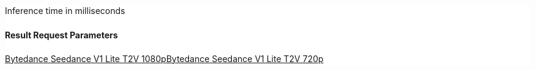 Inference time in milliseconds

#### Result Request Parameters[](#result-request-parameters)

[Bytedance Seedance V1 Lite T2V 1080p](/docs/docs-api/bytedance/bytedance-seedance-v1-lite-t2v-1080p "Bytedance Seedance V1 Lite T2V 1080p")[Bytedance Seedance V1 Lite T2V 720p](/docs/docs-api/bytedance/bytedance-seedance-v1-lite-t2v-720p "Bytedance Seedance V1 Lite T2V 720p")